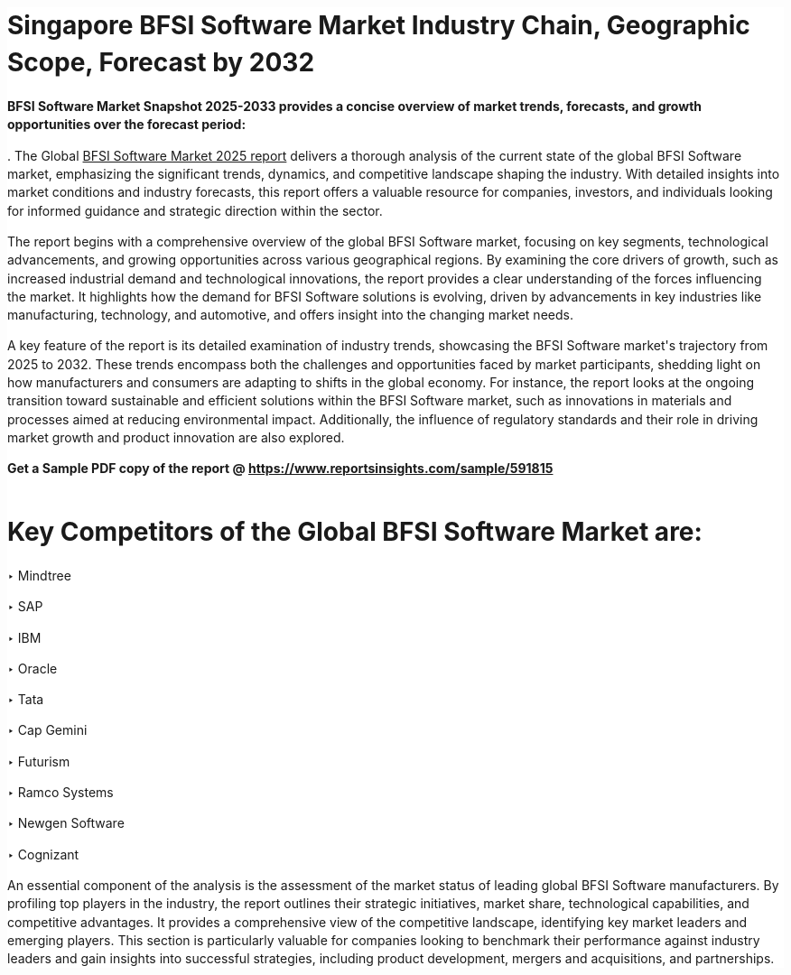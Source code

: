# Singapore BFSI Software Market Industry Chain, Geographic Scope, Forecast by 2032

<strong>BFSI Software Market Snapshot 2025-2033 provides a concise overview of market trends, forecasts, and growth opportunities over the forecast period:</strong>

. The Global <a href=https://www.reportsinsights.com/sample/591815>BFSI Software Market 2025 report</a> delivers a thorough analysis of the current state of the global BFSI Software market, emphasizing the significant trends, dynamics, and competitive landscape shaping the industry. With detailed insights into market conditions and industry forecasts, this report offers a valuable resource for companies, investors, and individuals looking for informed guidance and strategic direction within the sector.

The report begins with a comprehensive overview of the global BFSI Software market, focusing on key segments, technological advancements, and growing opportunities across various geographical regions. By examining the core drivers of growth, such as increased industrial demand and technological innovations, the report provides a clear understanding of the forces influencing the market. It highlights how the demand for BFSI Software solutions is evolving, driven by advancements in key industries like manufacturing, technology, and automotive, and offers insight into the changing market needs.

A key feature of the report is its detailed examination of industry trends, showcasing the BFSI Software market's trajectory from 2025 to 2032. These trends encompass both the challenges and opportunities faced by market participants, shedding light on how manufacturers and consumers are adapting to shifts in the global economy. For instance, the report looks at the ongoing transition toward sustainable and efficient solutions within the BFSI Software market, such as innovations in materials and processes aimed at reducing environmental impact. Additionally, the influence of regulatory standards and their role in driving market growth and product innovation are also explored.

<strong>Get a Sample PDF copy of the report @ <a href=https://www.reportsinsights.com/sample/591815>https://www.reportsinsights.com/sample/591815</a></strong>

# <strong>Key Competitors of the Global BFSI Software Market are:</strong>

‣ Mindtree

‣ SAP

‣ IBM

‣ Oracle

‣ Tata

‣ Cap Gemini

‣ Futurism

‣ Ramco Systems

‣ Newgen Software

‣ Cognizant

An essential component of the analysis is the assessment of the market status of leading global BFSI Software manufacturers. By profiling top players in the industry, the report outlines their strategic initiatives, market share, technological capabilities, and competitive advantages. It provides a comprehensive view of the competitive landscape, identifying key market leaders and emerging players. This section is particularly valuable for companies looking to benchmark their performance against industry leaders and gain insights into successful strategies, including product development, mergers and acquisitions, and partnerships.
